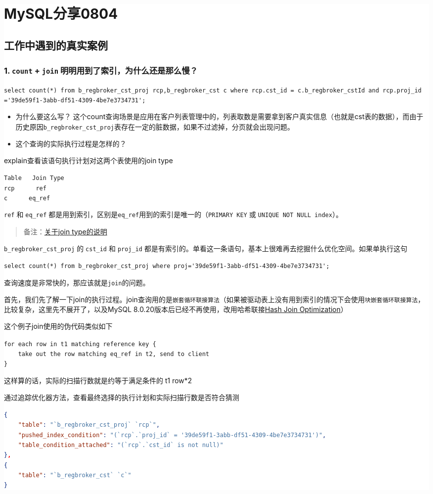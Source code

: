 # MySQL分享0804

## 工作中遇到的真实案例

### 1. `count` + `join` 明明用到了索引，为什么还是那么慢？

```mysql
select count(*) from b_regbroker_cst_proj rcp,b_regbroker_cst c where rcp.cst_id = c.b_regbroker_cstId and rcp.proj_id='39de59f1-3abb-df51-4309-4be7e3734731';
```

- 为什么要这么写？
这个count查询场景是应用在客户列表管理中的，列表取数是需要拿到客户真实信息（也就是cst表的数据），而由于历史原因`b_regbroker_cst_proj`表存在一定的脏数据，如果不过滤掉，分页就会出现问题。

- 这个查询的实际执行过程是怎样的？

explain查看该语句执行计划对这两个表使用的join type

```mysql
Table   Join Type
rcp      ref
c      eq_ref
```

`ref` 和 `eq_ref` 都是用到索引，区别是`eq_ref`用到的索引是唯一的（`PRIMARY KEY` 或 `UNIQUE NOT NULL index`）。

> 备注：[关于join type的说明](https://dev.mysql.com/doc/refman/8.0/en/explain-output.html#jointype_range)

`b_regbroker_cst_proj` 的 `cst_id` 和 `proj_id` 都是有索引的。单看这一条语句，基本上很难再去挖掘什么优化空间。如果单执行这句

`select count(*) from b_regbroker_cst_proj where proj='39de59f1-3abb-df51-4309-4be7e3734731';`

查询速度是非常快的，那应该就是`join`的问题。

首先，我们先了解一下join的执行过程。join查询用的是`嵌套循环联接算法`（如果被驱动表上没有用到索引的情况下会使用`块嵌套循环联接算法`，比较复杂，这里先不展开了，以及MySQL 8.0.20版本后已经不再使用，改用哈希联接[Hash Join Optimization](https://dev.mysql.com/doc/refman/8.0/en/hash-joins.html)）

这个例子join使用的伪代码类似如下

```mysql
for each row in t1 matching reference key {
    take out the row matching eq_ref in t2, send to client
}
```

这样算的话，实际的扫描行数就是约等于满足条件的 t1 row*2

通过追踪优化器方法，查看最终选择的执行计划和实际扫描行数是否符合猜测

```json
{
    "table": "`b_regbroker_cst_proj` `rcp`",
    "pushed_index_condition": "(`rcp`.`proj_id` = '39de59f1-3abb-df51-4309-4be7e3734731')",
    "table_condition_attached": "(`rcp`.`cst_id` is not null)"
},
{
    "table": "`b_regbroker_cst` `c`"
}
```
